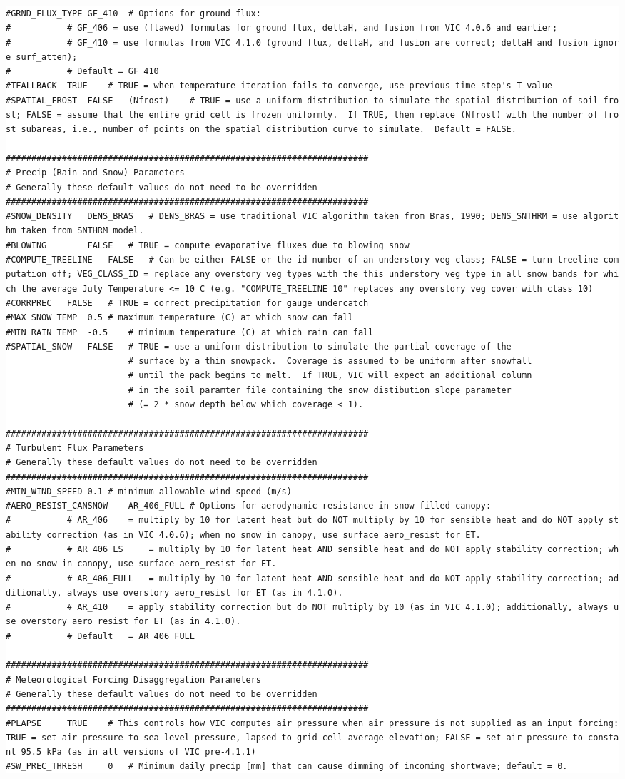 ```
#GRND_FLUX_TYPE GF_410  # Options for ground flux:
#           # GF_406 = use (flawed) formulas for ground flux, deltaH, and fusion from VIC 4.0.6 and earlier;
#           # GF_410 = use formulas from VIC 4.1.0 (ground flux, deltaH, and fusion are correct; deltaH and fusion ignore surf_atten);
#           # Default = GF_410
#TFALLBACK  TRUE    # TRUE = when temperature iteration fails to converge, use previous time step's T value
#SPATIAL_FROST  FALSE   (Nfrost)    # TRUE = use a uniform distribution to simulate the spatial distribution of soil frost; FALSE = assume that the entire grid cell is frozen uniformly.  If TRUE, then replace (Nfrost) with the number of frost subareas, i.e., number of points on the spatial distribution curve to simulate.  Default = FALSE.

#######################################################################
# Precip (Rain and Snow) Parameters
# Generally these default values do not need to be overridden
#######################################################################
#SNOW_DENSITY   DENS_BRAS   # DENS_BRAS = use traditional VIC algorithm taken from Bras, 1990; DENS_SNTHRM = use algorithm taken from SNTHRM model.
#BLOWING        FALSE   # TRUE = compute evaporative fluxes due to blowing snow
#COMPUTE_TREELINE   FALSE   # Can be either FALSE or the id number of an understory veg class; FALSE = turn treeline computation off; VEG_CLASS_ID = replace any overstory veg types with the this understory veg type in all snow bands for which the average July Temperature <= 10 C (e.g. "COMPUTE_TREELINE 10" replaces any overstory veg cover with class 10)
#CORRPREC   FALSE   # TRUE = correct precipitation for gauge undercatch
#MAX_SNOW_TEMP  0.5 # maximum temperature (C) at which snow can fall
#MIN_RAIN_TEMP  -0.5    # minimum temperature (C) at which rain can fall
#SPATIAL_SNOW   FALSE   # TRUE = use a uniform distribution to simulate the partial coverage of the
                        # surface by a thin snowpack.  Coverage is assumed to be uniform after snowfall
                        # until the pack begins to melt.  If TRUE, VIC will expect an additional column
                        # in the soil paramter file containing the snow distibution slope parameter
                        # (= 2 * snow depth below which coverage < 1).

#######################################################################
# Turbulent Flux Parameters
# Generally these default values do not need to be overridden
#######################################################################
#MIN_WIND_SPEED 0.1 # minimum allowable wind speed (m/s)
#AERO_RESIST_CANSNOW    AR_406_FULL # Options for aerodynamic resistance in snow-filled canopy:
#           # AR_406    = multiply by 10 for latent heat but do NOT multiply by 10 for sensible heat and do NOT apply stability correction (as in VIC 4.0.6); when no snow in canopy, use surface aero_resist for ET.
#           # AR_406_LS     = multiply by 10 for latent heat AND sensible heat and do NOT apply stability correction; when no snow in canopy, use surface aero_resist for ET.
#           # AR_406_FULL   = multiply by 10 for latent heat AND sensible heat and do NOT apply stability correction; additionally, always use overstory aero_resist for ET (as in 4.1.0).
#           # AR_410    = apply stability correction but do NOT multiply by 10 (as in VIC 4.1.0); additionally, always use overstory aero_resist for ET (as in 4.1.0).
#           # Default   = AR_406_FULL

#######################################################################
# Meteorological Forcing Disaggregation Parameters
# Generally these default values do not need to be overridden
#######################################################################
#PLAPSE     TRUE    # This controls how VIC computes air pressure when air pressure is not supplied as an input forcing: TRUE = set air pressure to sea level pressure, lapsed to grid cell average elevation; FALSE = set air pressure to constant 95.5 kPa (as in all versions of VIC pre-4.1.1)
#SW_PREC_THRESH     0   # Minimum daily precip [mm] that can cause dimming of incoming shortwave; default = 0.
```